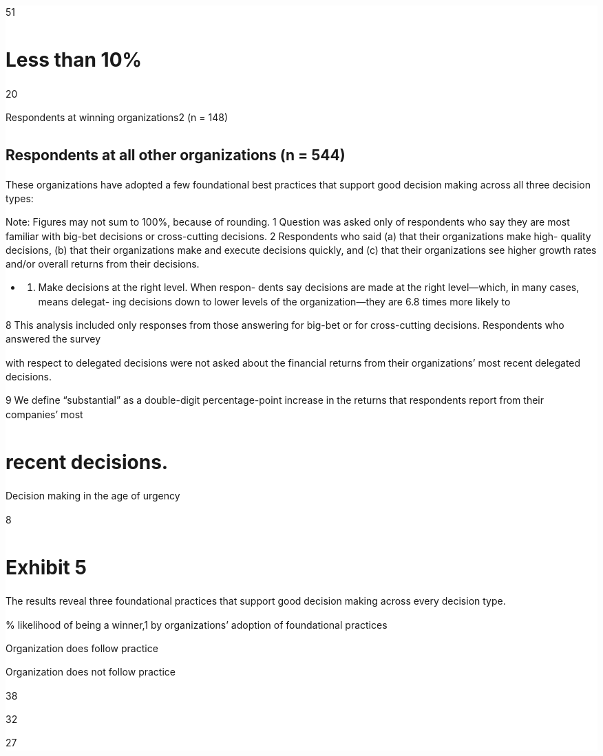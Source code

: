 51

# Less than 10%

20

Respondents at winning organizations2 (n = 148)

## Respondents at all other organizations (n = 544)

These organizations have adopted a few foundational best practices that support good decision making across all three decision types:

Note: Figures may not sum to 100%, because of rounding. 1 Question was asked only of respondents who say they are most familiar with big-bet decisions or cross-cutting decisions. 2 Respondents who said (a) that their organizations make high- quality decisions, (b) that their organizations make and execute decisions quickly, and (c) that their organizations see higher growth rates and/or overall returns from their decisions.

- 1. Make decisions at the right level. When respon- dents say decisions are made at the right level—which, in many cases, means delegat- ing decisions down to lower levels of the organization—they are 6.8 times more likely to

8 This analysis included only responses from those answering for big-bet or for cross-cutting decisions. Respondents who answered the survey

with respect to delegated decisions were not asked about the financial returns from their organizations’ most recent delegated decisions.

9 We define “substantial” as a double-digit percentage-point increase in the returns that respondents report from their companies’ most

# recent decisions.

Decision making in the age of urgency

8

# Exhibit 5

The results reveal three foundational practices that support good decision making across every decision type.

% likelihood of being a winner,1 by organizations’ adoption of foundational practices

Organization does follow practice

Organization does not follow practice

38

32

27
